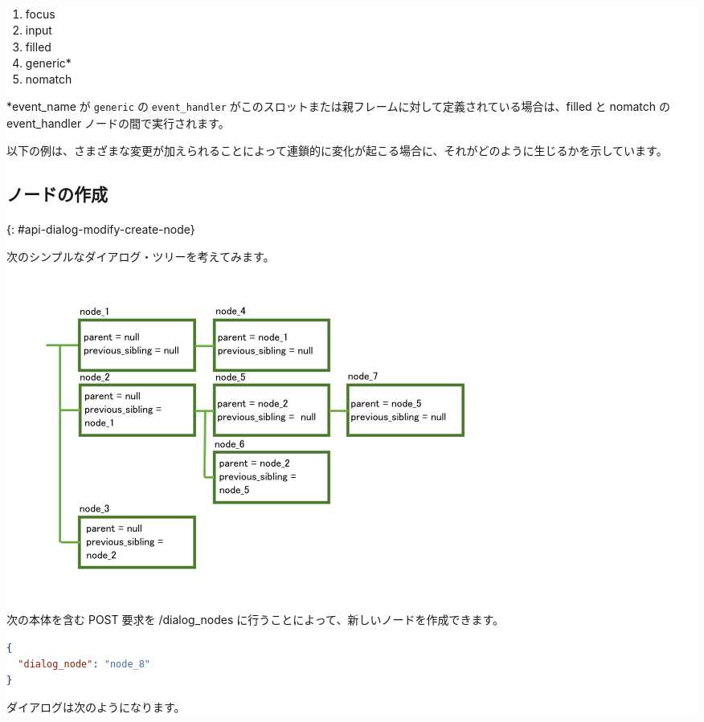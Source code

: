   1. focus
  1. input
  1. filled
  1. generic*
  1. nomatch

  *event_name が `generic` の `event_handler` がこのスロットまたは親フレームに対して定義されている場合は、filled と nomatch の event_handler ノードの間で実行されます。

以下の例は、さまざまな変更が加えられることによって連鎖的に変化が起こる場合に、それがどのように生じるかを示しています。

## ノードの作成
{: #api-dialog-modify-create-node}

次のシンプルなダイアログ・ツリーを考えてみます。

![ダイアログ例](images/dialog_api_1.png)

次の本体を含む POST 要求を /dialog_nodes に行うことによって、新しいノードを作成できます。

```json
{
  "dialog_node": "node_8"
}
```

ダイアログは次のようになります。
